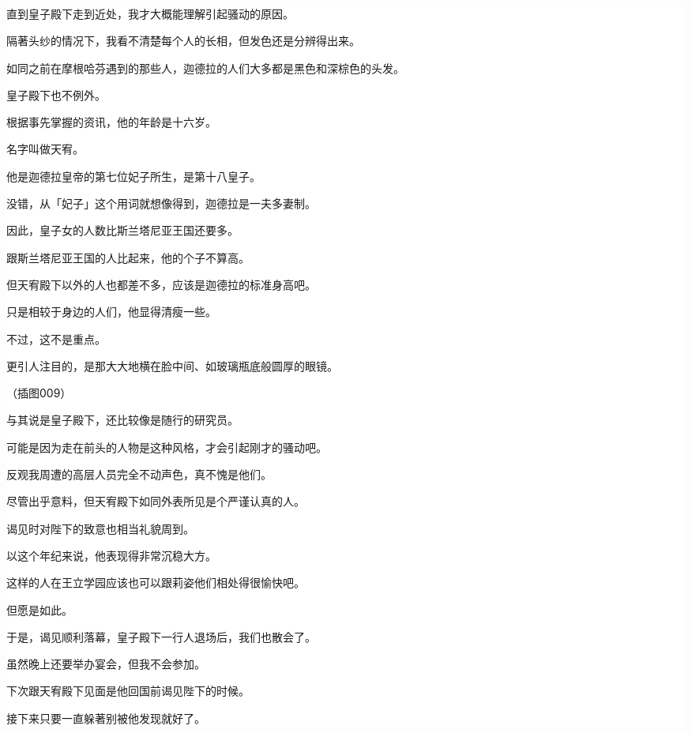 直到皇子殿下走到近处，我才大概能理解引起骚动的原因。

隔著头纱的情况下，我看不清楚每个人的长相，但发色还是分辨得出来。

如同之前在摩根哈芬遇到的那些人，迦德拉的人们大多都是黑色和深棕色的头发。

皇子殿下也不例外。

根据事先掌握的资讯，他的年龄是十六岁。

名字叫做天宥。

他是迦德拉皇帝的第七位妃子所生，是第十八皇子。

没错，从「妃子」这个用词就想像得到，迦德拉是一夫多妻制。

因此，皇子女的人数比斯兰塔尼亚王国还要多。

跟斯兰塔尼亚王国的人比起来，他的个子不算高。

但天宥殿下以外的人也都差不多，应该是迦德拉的标准身高吧。

只是相较于身边的人们，他显得清瘦一些。

不过，这不是重点。

更引人注目的，是那大大地横在脸中间、如玻璃瓶底般圆厚的眼镜。

（插图009）

与其说是皇子殿下，还比较像是随行的研究员。

可能是因为走在前头的人物是这种风格，才会引起刚才的骚动吧。

反观我周遭的高层人员完全不动声色，真不愧是他们。

尽管出乎意料，但天宥殿下如同外表所见是个严谨认真的人。

谒见时对陛下的致意也相当礼貌周到。

以这个年纪来说，他表现得非常沉稳大方。

这样的人在王立学园应该也可以跟莉姿他们相处得很愉快吧。

但愿是如此。

于是，谒见顺利落幕，皇子殿下一行人退场后，我们也散会了。

虽然晚上还要举办宴会，但我不会参加。

下次跟天宥殿下见面是他回国前谒见陛下的时候。

接下来只要一直躲著别被他发现就好了。

